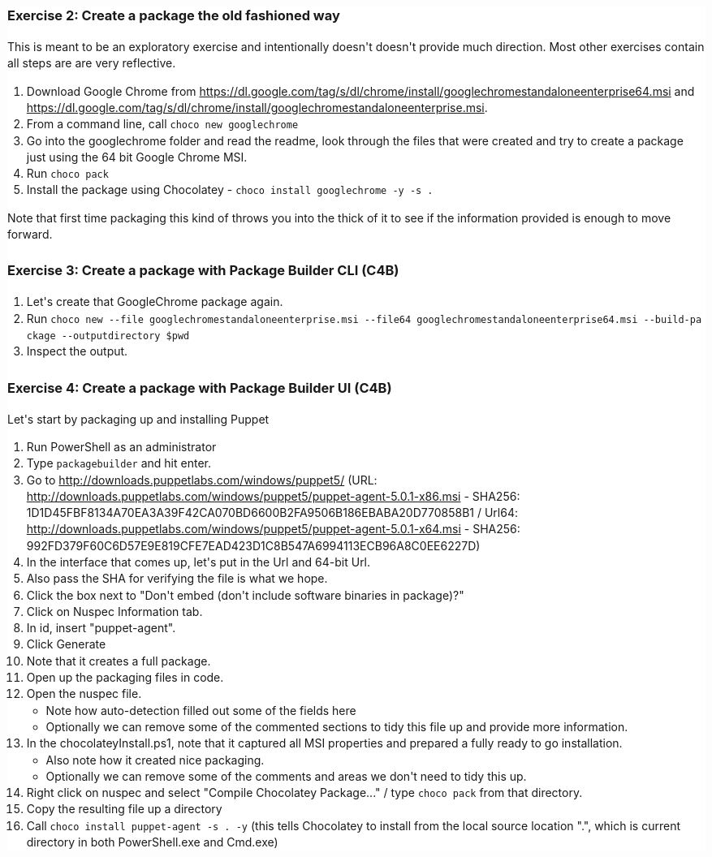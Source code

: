 ### Exercise 2: Create a package the old fashioned way
This is meant to be an exploratory exercise and intentionally doesn't doesn't provide much direction. Most other exercises contain all steps are are very reflective.

1. Download Google Chrome from https://dl.google.com/tag/s/dl/chrome/install/googlechromestandaloneenterprise64.msi and https://dl.google.com/tag/s/dl/chrome/install/googlechromestandaloneenterprise.msi.
1. From a command line, call `choco new googlechrome`
1. Go into the googlechrome folder and read the readme, look through the files that were created and try to create a package just using the 64 bit Google Chrome MSI.
1. Run `choco pack`
1. Install the package using Chocolatey - `choco install googlechrome -y -s .`

Note that first time packaging this kind of throws you into the thick of it to see if the information provided is enough to move forward.

### Exercise 3: Create a package with Package Builder CLI (C4B)
1. Let's create that GoogleChrome package again.
1. Run `choco new --file googlechromestandaloneenterprise.msi --file64 googlechromestandaloneenterprise64.msi --build-package --outputdirectory $pwd`
1. Inspect the output.

### Exercise 4: Create a package with Package Builder UI (C4B)
Let's start by packaging up and installing Puppet
 1. Run PowerShell as an administrator
 1. Type `packagebuilder` and hit enter.
 1. Go to http://downloads.puppetlabs.com/windows/puppet5/ (URL: http://downloads.puppetlabs.com/windows/puppet5/puppet-agent-5.0.1-x86.msi - SHA256: 1D1D45FBF8134A70EA3A39F42CA070BD6600B2FA9506B186EBABA20D770858B1 / Url64: http://downloads.puppetlabs.com/windows/puppet5/puppet-agent-5.0.1-x64.msi - SHA256: 992FD379F60C6D57E9E819CFE7EAD423D1C8B547A6994113ECB96A8C0EE6227D)
 1. In the interface that comes up, let's put in the Url and 64-bit Url.
 1. Also pass the SHA for verifying the file is what we hope.
 1. Click the box next to "Don't embed (don't include software binaries in package)?"
 1. Click on Nuspec Information tab.
 1. In id, insert "puppet-agent".
 1. Click Generate
 1. Note that it creates a full package.
 1. Open up the packaging files in code.
 1. Open the nuspec file.
    * Note how auto-detection filled out some of the fields here
    * Optionally we can remove some of the commented sections to tidy this file up and provide more information.
 1. In the chocolateyInstall.ps1, note that it captured all MSI properties and prepared a fully ready to go installation.
    * Also note how it created nice packaging.
    * Optionally we can remove some of the comments and areas we don't need to tidy this up.
 1. Right click on nuspec and select "Compile Chocolatey Package..." / type `choco pack` from that directory.
 1. Copy the resulting file up a directory
 1. Call `choco install puppet-agent -s . -y` (this tells Chocolatey to install from the local source location ".", which is current directory in both PowerShell.exe and Cmd.exe)
